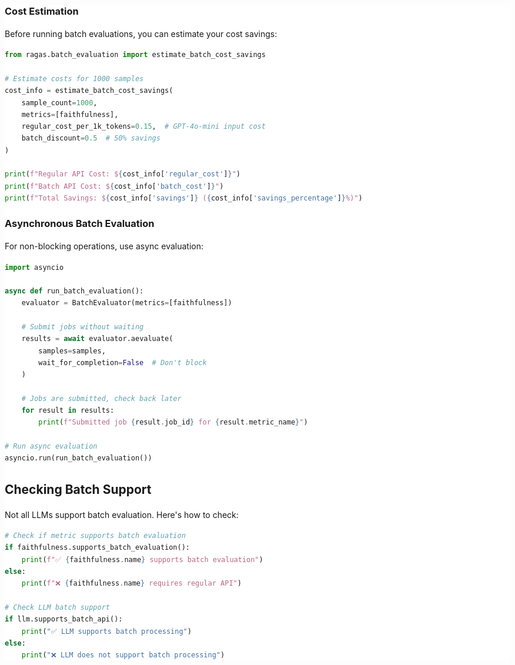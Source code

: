 ### Cost Estimation

Before running batch evaluations, you can estimate your cost savings:

```python
from ragas.batch_evaluation import estimate_batch_cost_savings

# Estimate costs for 1000 samples
cost_info = estimate_batch_cost_savings(
    sample_count=1000,
    metrics=[faithfulness],
    regular_cost_per_1k_tokens=0.15,  # GPT-4o-mini input cost
    batch_discount=0.5  # 50% savings
)

print(f"Regular API Cost: ${cost_info['regular_cost']}")
print(f"Batch API Cost: ${cost_info['batch_cost']}")
print(f"Total Savings: ${cost_info['savings']} ({cost_info['savings_percentage']}%)")
```

### Asynchronous Batch Evaluation

For non-blocking operations, use async evaluation:

```python
import asyncio

async def run_batch_evaluation():
    evaluator = BatchEvaluator(metrics=[faithfulness])
    
    # Submit jobs without waiting
    results = await evaluator.aevaluate(
        samples=samples,
        wait_for_completion=False  # Don't block
    )
    
    # Jobs are submitted, check back later
    for result in results:
        print(f"Submitted job {result.job_id} for {result.metric_name}")

# Run async evaluation
asyncio.run(run_batch_evaluation())
```

## Checking Batch Support

Not all LLMs support batch evaluation. Here's how to check:

```python
# Check if metric supports batch evaluation
if faithfulness.supports_batch_evaluation():
    print(f"✅ {faithfulness.name} supports batch evaluation")
else:
    print(f"❌ {faithfulness.name} requires regular API")

# Check LLM batch support
if llm.supports_batch_api():
    print("✅ LLM supports batch processing")
else:
    print("❌ LLM does not support batch processing")
```
